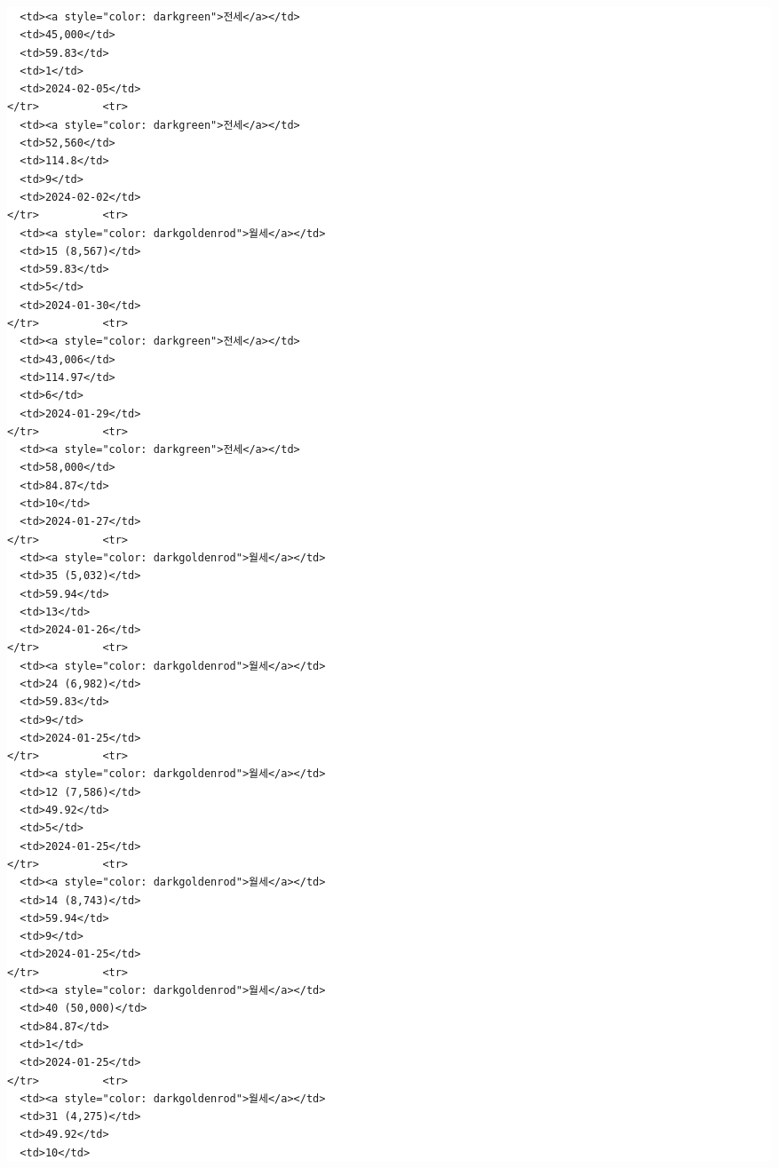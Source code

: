       <td><a style="color: darkgreen">전세</a></td>
      <td>45,000</td>
      <td>59.83</td>
      <td>1</td>
      <td>2024-02-05</td>
    </tr>          <tr>
      <td><a style="color: darkgreen">전세</a></td>
      <td>52,560</td>
      <td>114.8</td>
      <td>9</td>
      <td>2024-02-02</td>
    </tr>          <tr>
      <td><a style="color: darkgoldenrod">월세</a></td>
      <td>15 (8,567)</td>
      <td>59.83</td>
      <td>5</td>
      <td>2024-01-30</td>
    </tr>          <tr>
      <td><a style="color: darkgreen">전세</a></td>
      <td>43,006</td>
      <td>114.97</td>
      <td>6</td>
      <td>2024-01-29</td>
    </tr>          <tr>
      <td><a style="color: darkgreen">전세</a></td>
      <td>58,000</td>
      <td>84.87</td>
      <td>10</td>
      <td>2024-01-27</td>
    </tr>          <tr>
      <td><a style="color: darkgoldenrod">월세</a></td>
      <td>35 (5,032)</td>
      <td>59.94</td>
      <td>13</td>
      <td>2024-01-26</td>
    </tr>          <tr>
      <td><a style="color: darkgoldenrod">월세</a></td>
      <td>24 (6,982)</td>
      <td>59.83</td>
      <td>9</td>
      <td>2024-01-25</td>
    </tr>          <tr>
      <td><a style="color: darkgoldenrod">월세</a></td>
      <td>12 (7,586)</td>
      <td>49.92</td>
      <td>5</td>
      <td>2024-01-25</td>
    </tr>          <tr>
      <td><a style="color: darkgoldenrod">월세</a></td>
      <td>14 (8,743)</td>
      <td>59.94</td>
      <td>9</td>
      <td>2024-01-25</td>
    </tr>          <tr>
      <td><a style="color: darkgoldenrod">월세</a></td>
      <td>40 (50,000)</td>
      <td>84.87</td>
      <td>1</td>
      <td>2024-01-25</td>
    </tr>          <tr>
      <td><a style="color: darkgoldenrod">월세</a></td>
      <td>31 (4,275)</td>
      <td>49.92</td>
      <td>10</td>